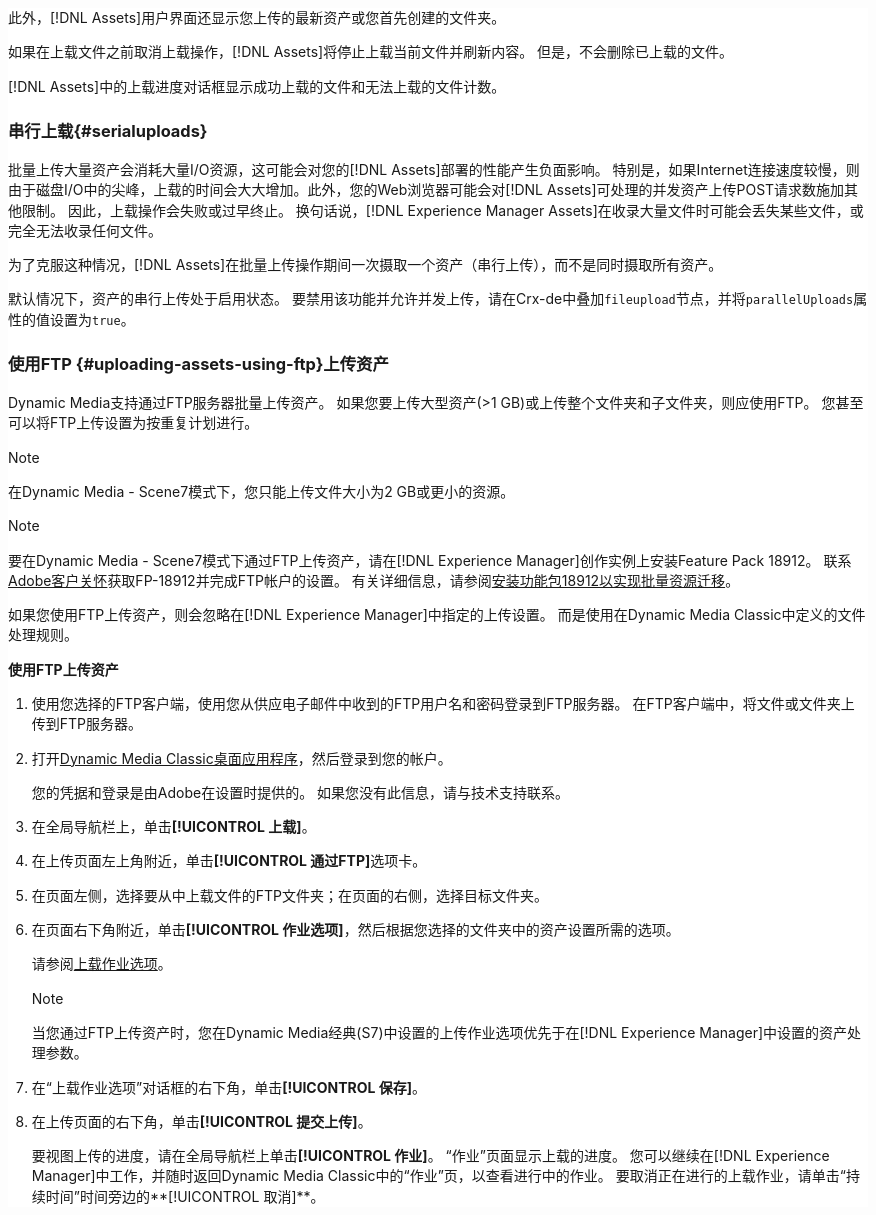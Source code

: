 此外，[!DNL Assets]用户界面还显示您上传的最新资产或您首先创建的文件夹。

如果在上载文件之前取消上载操作，[!DNL Assets]将停止上载当前文件并刷新内容。 但是，不会删除已上载的文件。

[!DNL Assets]中的上载进度对话框显示成功上载的文件和无法上载的文件计数。

### 串行上载{#serialuploads}

批量上传大量资产会消耗大量I/O资源，这可能会对您的[!DNL Assets]部署的性能产生负面影响。 特别是，如果Internet连接速度较慢，则由于磁盘I/O中的尖峰，上载的时间会大大增加。此外，您的Web浏览器可能会对[!DNL Assets]可处理的并发资产上传POST请求数施加其他限制。 因此，上载操作会失败或过早终止。 换句话说，[!DNL Experience Manager Assets]在收录大量文件时可能会丢失某些文件，或完全无法收录任何文件。

为了克服这种情况，[!DNL Assets]在批量上传操作期间一次摄取一个资产（串行上传），而不是同时摄取所有资产。

默认情况下，资产的串行上传处于启用状态。 要禁用该功能并允许并发上传，请在Crx-de中叠加`fileupload`节点，并将`parallelUploads`属性的值设置为`true`。

### 使用FTP {#uploading-assets-using-ftp}上传资产

Dynamic Media支持通过FTP服务器批量上传资产。 如果您要上传大型资产(>1 GB)或上传整个文件夹和子文件夹，则应使用FTP。 您甚至可以将FTP上传设置为按重复计划进行。

>[!NOTE]
>
>在Dynamic Media - Scene7模式下，您只能上传文件大小为2 GB或更小的资源。

>[!NOTE]
>
>要在Dynamic Media - Scene7模式下通过FTP上传资产，请在[!DNL Experience Manager]创作实例上安装Feature Pack 18912。 联系[Adobe客户关怀](https://helpx.adobe.com/cn/contact/enterprise-support.ec.html)获取FP-18912并完成FTP帐户的设置。 有关详细信息，请参阅[安装功能包18912以实现批量资源迁移](/help/assets/bulk-ingest-migrate.md)。
>
>如果您使用FTP上传资产，则会忽略在[!DNL Experience Manager]中指定的上传设置。 而是使用在Dynamic Media Classic中定义的文件处理规则。

**使用FTP上传资产**

1. 使用您选择的FTP客户端，使用您从供应电子邮件中收到的FTP用户名和密码登录到FTP服务器。 在FTP客户端中，将文件或文件夹上传到FTP服务器。

1. 打开[Dynamic Media Classic桌面应用程序](https://experienceleague.adobe.com/docs/dynamic-media-classic/using/intro/dynamic-media-classic-desktop-app.html?lang=en#system-requirements-dmc-app)，然后登录到您的帐户。

   您的凭据和登录是由Adobe在设置时提供的。 如果您没有此信息，请与技术支持联系。

1. 在全局导航栏上，单击&#x200B;**[!UICONTROL 上载]**。
1. 在上传页面左上角附近，单击&#x200B;**[!UICONTROL 通过FTP]**&#x200B;选项卡。
1. 在页面左侧，选择要从中上载文件的FTP文件夹；在页面的右侧，选择目标文件夹。
1. 在页面右下角附近，单击&#x200B;**[!UICONTROL 作业选项]**，然后根据您选择的文件夹中的资产设置所需的选项。

   请参阅[上载作业选项](#upload-job-options)。

   >[!NOTE]
   >
   >当您通过FTP上传资产时，您在Dynamic Media经典(S7)中设置的上传作业选项优先于在[!DNL Experience Manager]中设置的资产处理参数。

1. 在“上载作业选项”对话框的右下角，单击&#x200B;**[!UICONTROL 保存]**。
1. 在上传页面的右下角，单击&#x200B;**[!UICONTROL 提交上传]**。

   要视图上传的进度，请在全局导航栏上单击&#x200B;**[!UICONTROL 作业]**。 “作业”页面显示上载的进度。 您可以继续在[!DNL Experience Manager]中工作，并随时返回Dynamic Media Classic中的“作业”页，以查看进行中的作业。
要取消正在进行的上载作业，请单击“持续时间”时间旁边的**[!UICONTROL 取消]**。
